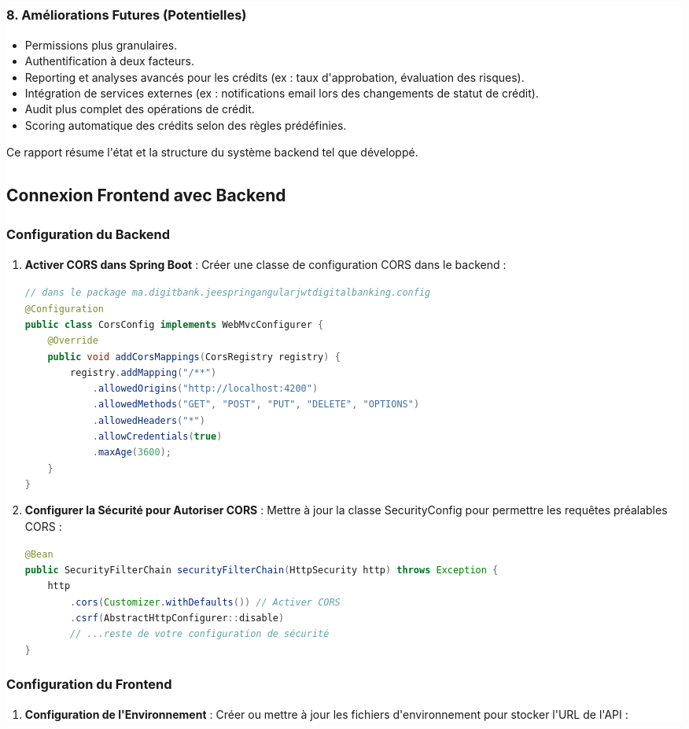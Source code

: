 ### 8. Améliorations Futures (Potentielles)

*   Permissions plus granulaires.
*   Authentification à deux facteurs.
*   Reporting et analyses avancés pour les crédits (ex : taux d'approbation, évaluation des risques).
*   Intégration de services externes (ex : notifications email lors des changements de statut de crédit).
*   Audit plus complet des opérations de crédit.
*   Scoring automatique des crédits selon des règles prédéfinies.

Ce rapport résume l'état et la structure du système backend tel que développé.

## Connexion Frontend avec Backend

### Configuration du Backend

1. **Activer CORS dans Spring Boot** :
   Créer une classe de configuration CORS dans le backend :

   ```java
   // dans le package ma.digitbank.jeespringangularjwtdigitalbanking.config
   @Configuration
   public class CorsConfig implements WebMvcConfigurer {
       @Override
       public void addCorsMappings(CorsRegistry registry) {
           registry.addMapping("/**")
               .allowedOrigins("http://localhost:4200")
               .allowedMethods("GET", "POST", "PUT", "DELETE", "OPTIONS")
               .allowedHeaders("*")
               .allowCredentials(true)
               .maxAge(3600);
       }
   }
   ```

2. **Configurer la Sécurité pour Autoriser CORS** :
   Mettre à jour la classe SecurityConfig pour permettre les requêtes préalables CORS :

   ```java
   @Bean
   public SecurityFilterChain securityFilterChain(HttpSecurity http) throws Exception {
       http
           .cors(Customizer.withDefaults()) // Activer CORS
           .csrf(AbstractHttpConfigurer::disable)
           // ...reste de votre configuration de sécurité
   }
   ```

### Configuration du Frontend

1. **Configuration de l'Environnement** :
   Créer ou mettre à jour les fichiers d'environnement pour stocker l'URL de l'API :
